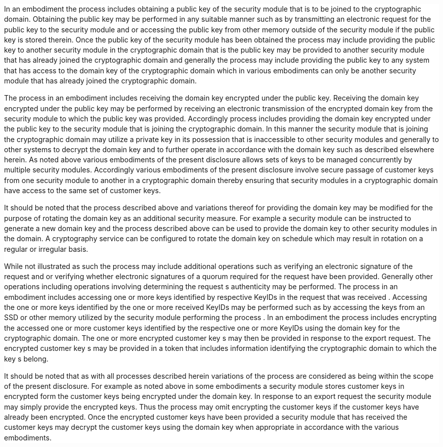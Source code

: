 In an embodiment the process includes obtaining a public key of the security module that is to be joined to the cryptographic domain. Obtaining the public key may be performed in any suitable manner such as by transmitting an electronic request for the public key to the security module and or accessing the public key from other memory outside of the security module if the public key is stored therein. Once the public key of the security module has been obtained the process may include providing the public key to another security module in the cryptographic domain that is the public key may be provided to another security module that has already joined the cryptographic domain and generally the process may include providing the public key to any system that has access to the domain key of the cryptographic domain which in various embodiments can only be another security module that has already joined the cryptographic domain.

The process in an embodiment includes receiving the domain key encrypted under the public key. Receiving the domain key encrypted under the public key may be performed by receiving an electronic transmission of the encrypted domain key from the security module to which the public key was provided. Accordingly process includes providing the domain key encrypted under the public key to the security module that is joining the cryptographic domain. In this manner the security module that is joining the cryptographic domain may utilize a private key in its possession that is inaccessible to other security modules and generally to other systems to decrypt the domain key and to further operate in accordance with the domain key such as described elsewhere herein. As noted above various embodiments of the present disclosure allows sets of keys to be managed concurrently by multiple security modules. Accordingly various embodiments of the present disclosure involve secure passage of customer keys from one security module to another in a cryptographic domain thereby ensuring that security modules in a cryptographic domain have access to the same set of customer keys.

It should be noted that the process described above and variations thereof for providing the domain key may be modified for the purpose of rotating the domain key as an additional security measure. For example a security module can be instructed to generate a new domain key and the process described above can be used to provide the domain key to other security modules in the domain. A cryptography service can be configured to rotate the domain key on schedule which may result in rotation on a regular or irregular basis.

While not illustrated as such the process may include additional operations such as verifying an electronic signature of the request and or verifying whether electronic signatures of a quorum required for the request have been provided. Generally other operations including operations involving determining the request s authenticity may be performed. The process in an embodiment includes accessing one or more keys identified by respective KeyIDs in the request that was received . Accessing the one or more keys identified by the one or more received KeyIDs may be performed such as by accessing the keys from an SSD or other memory utilized by the security module performing the process . In an embodiment the process includes encrypting the accessed one or more customer keys identified by the respective one or more KeyIDs using the domain key for the cryptographic domain. The one or more encrypted customer key s may then be provided in response to the export request. The encrypted customer key s may be provided in a token that includes information identifying the cryptographic domain to which the key s belong.

It should be noted that as with all processes described herein variations of the process are considered as being within the scope of the present disclosure. For example as noted above in some embodiments a security module stores customer keys in encrypted form the customer keys being encrypted under the domain key. In response to an export request the security module may simply provide the encrypted keys. Thus the process may omit encrypting the customer keys if the customer keys have already been encrypted. Once the encrypted customer keys have been provided a security module that has received the customer keys may decrypt the customer keys using the domain key when appropriate in accordance with the various embodiments.

